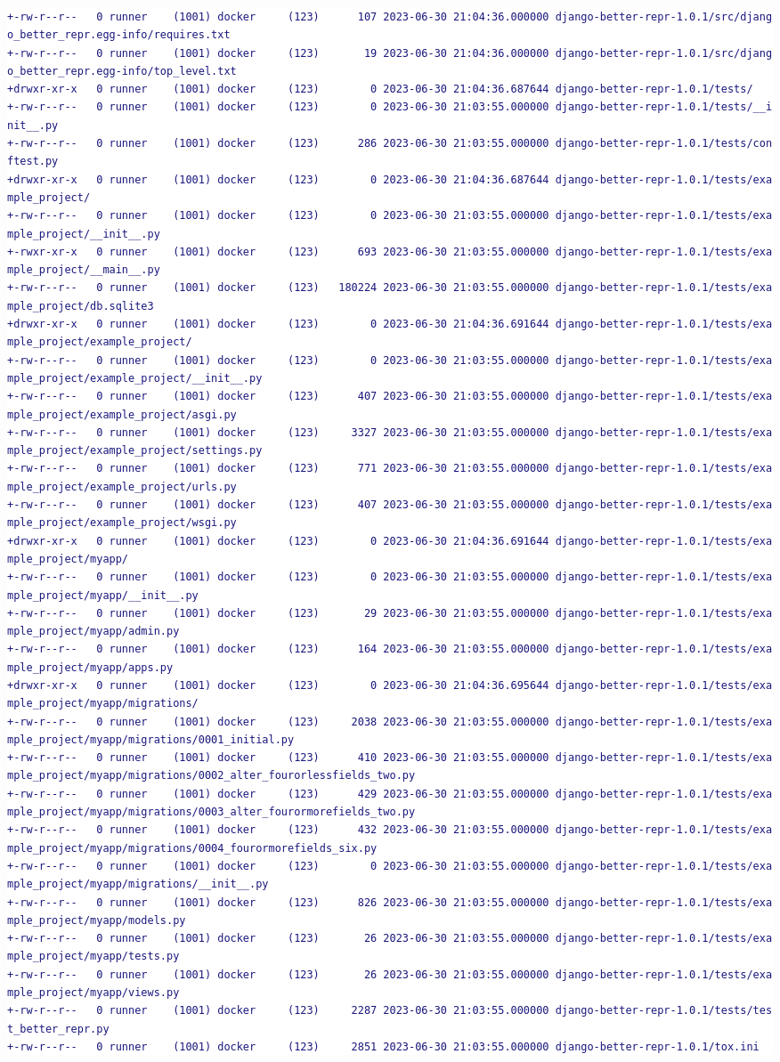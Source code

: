 ```diff
+-rw-r--r--   0 runner    (1001) docker     (123)      107 2023-06-30 21:04:36.000000 django-better-repr-1.0.1/src/django_better_repr.egg-info/requires.txt
+-rw-r--r--   0 runner    (1001) docker     (123)       19 2023-06-30 21:04:36.000000 django-better-repr-1.0.1/src/django_better_repr.egg-info/top_level.txt
+drwxr-xr-x   0 runner    (1001) docker     (123)        0 2023-06-30 21:04:36.687644 django-better-repr-1.0.1/tests/
+-rw-r--r--   0 runner    (1001) docker     (123)        0 2023-06-30 21:03:55.000000 django-better-repr-1.0.1/tests/__init__.py
+-rw-r--r--   0 runner    (1001) docker     (123)      286 2023-06-30 21:03:55.000000 django-better-repr-1.0.1/tests/conftest.py
+drwxr-xr-x   0 runner    (1001) docker     (123)        0 2023-06-30 21:04:36.687644 django-better-repr-1.0.1/tests/example_project/
+-rw-r--r--   0 runner    (1001) docker     (123)        0 2023-06-30 21:03:55.000000 django-better-repr-1.0.1/tests/example_project/__init__.py
+-rwxr-xr-x   0 runner    (1001) docker     (123)      693 2023-06-30 21:03:55.000000 django-better-repr-1.0.1/tests/example_project/__main__.py
+-rw-r--r--   0 runner    (1001) docker     (123)   180224 2023-06-30 21:03:55.000000 django-better-repr-1.0.1/tests/example_project/db.sqlite3
+drwxr-xr-x   0 runner    (1001) docker     (123)        0 2023-06-30 21:04:36.691644 django-better-repr-1.0.1/tests/example_project/example_project/
+-rw-r--r--   0 runner    (1001) docker     (123)        0 2023-06-30 21:03:55.000000 django-better-repr-1.0.1/tests/example_project/example_project/__init__.py
+-rw-r--r--   0 runner    (1001) docker     (123)      407 2023-06-30 21:03:55.000000 django-better-repr-1.0.1/tests/example_project/example_project/asgi.py
+-rw-r--r--   0 runner    (1001) docker     (123)     3327 2023-06-30 21:03:55.000000 django-better-repr-1.0.1/tests/example_project/example_project/settings.py
+-rw-r--r--   0 runner    (1001) docker     (123)      771 2023-06-30 21:03:55.000000 django-better-repr-1.0.1/tests/example_project/example_project/urls.py
+-rw-r--r--   0 runner    (1001) docker     (123)      407 2023-06-30 21:03:55.000000 django-better-repr-1.0.1/tests/example_project/example_project/wsgi.py
+drwxr-xr-x   0 runner    (1001) docker     (123)        0 2023-06-30 21:04:36.691644 django-better-repr-1.0.1/tests/example_project/myapp/
+-rw-r--r--   0 runner    (1001) docker     (123)        0 2023-06-30 21:03:55.000000 django-better-repr-1.0.1/tests/example_project/myapp/__init__.py
+-rw-r--r--   0 runner    (1001) docker     (123)       29 2023-06-30 21:03:55.000000 django-better-repr-1.0.1/tests/example_project/myapp/admin.py
+-rw-r--r--   0 runner    (1001) docker     (123)      164 2023-06-30 21:03:55.000000 django-better-repr-1.0.1/tests/example_project/myapp/apps.py
+drwxr-xr-x   0 runner    (1001) docker     (123)        0 2023-06-30 21:04:36.695644 django-better-repr-1.0.1/tests/example_project/myapp/migrations/
+-rw-r--r--   0 runner    (1001) docker     (123)     2038 2023-06-30 21:03:55.000000 django-better-repr-1.0.1/tests/example_project/myapp/migrations/0001_initial.py
+-rw-r--r--   0 runner    (1001) docker     (123)      410 2023-06-30 21:03:55.000000 django-better-repr-1.0.1/tests/example_project/myapp/migrations/0002_alter_fourorlessfields_two.py
+-rw-r--r--   0 runner    (1001) docker     (123)      429 2023-06-30 21:03:55.000000 django-better-repr-1.0.1/tests/example_project/myapp/migrations/0003_alter_fourormorefields_two.py
+-rw-r--r--   0 runner    (1001) docker     (123)      432 2023-06-30 21:03:55.000000 django-better-repr-1.0.1/tests/example_project/myapp/migrations/0004_fourormorefields_six.py
+-rw-r--r--   0 runner    (1001) docker     (123)        0 2023-06-30 21:03:55.000000 django-better-repr-1.0.1/tests/example_project/myapp/migrations/__init__.py
+-rw-r--r--   0 runner    (1001) docker     (123)      826 2023-06-30 21:03:55.000000 django-better-repr-1.0.1/tests/example_project/myapp/models.py
+-rw-r--r--   0 runner    (1001) docker     (123)       26 2023-06-30 21:03:55.000000 django-better-repr-1.0.1/tests/example_project/myapp/tests.py
+-rw-r--r--   0 runner    (1001) docker     (123)       26 2023-06-30 21:03:55.000000 django-better-repr-1.0.1/tests/example_project/myapp/views.py
+-rw-r--r--   0 runner    (1001) docker     (123)     2287 2023-06-30 21:03:55.000000 django-better-repr-1.0.1/tests/test_better_repr.py
+-rw-r--r--   0 runner    (1001) docker     (123)     2851 2023-06-30 21:03:55.000000 django-better-repr-1.0.1/tox.ini
```
